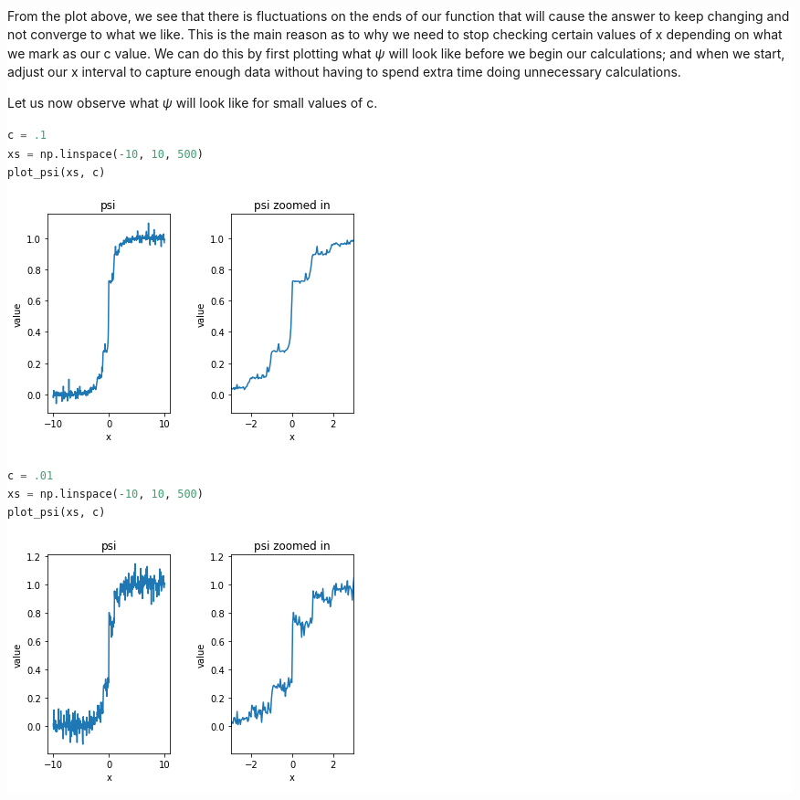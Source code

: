 

From the plot above, we see that there is fluctuations on the ends of our function
that will cause the answer to keep changing and not converge to what we like.
This is the main reason as to why we need to stop checking certain values of x
depending on what we mark as our c value. We can do this by first plotting what
$\psi$ will look like before we begin our calculations; and when we start, adjust
our x interval to capture enough data without having to spend extra time doing 
unnecessary calculations.

Let us now observe what $\psi$ will look like for small values of c.


```python
c = .1
xs = np.linspace(-10, 10, 500)
plot_psi(xs, c)
```


    
![png](ns_quadrature_files/ns_quadrature_31_0.png)
    



```python
c = .01
xs = np.linspace(-10, 10, 500)
plot_psi(xs, c)
```


    
![png](ns_quadrature_files/ns_quadrature_32_0.png)
    